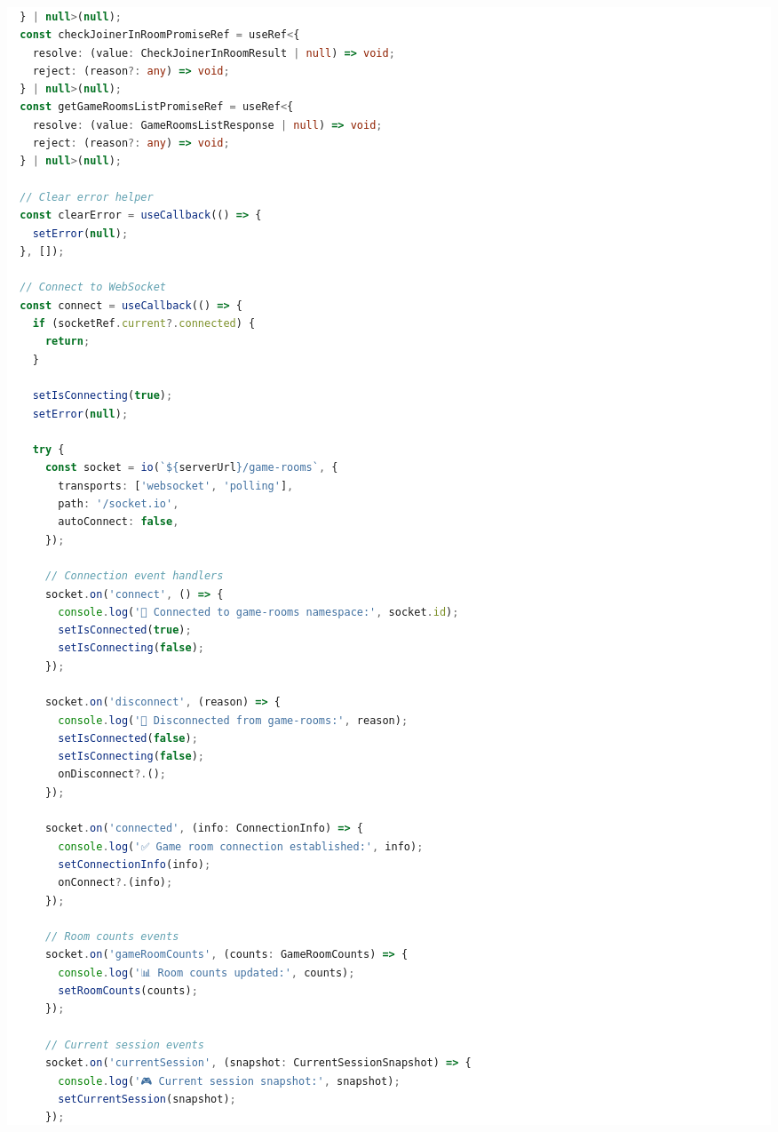```typescript
  } | null>(null);
  const checkJoinerInRoomPromiseRef = useRef<{
    resolve: (value: CheckJoinerInRoomResult | null) => void;
    reject: (reason?: any) => void;
  } | null>(null);
  const getGameRoomsListPromiseRef = useRef<{
    resolve: (value: GameRoomsListResponse | null) => void;
    reject: (reason?: any) => void;
  } | null>(null);

  // Clear error helper
  const clearError = useCallback(() => {
    setError(null);
  }, []);

  // Connect to WebSocket
  const connect = useCallback(() => {
    if (socketRef.current?.connected) {
      return;
    }

    setIsConnecting(true);
    setError(null);

    try {
      const socket = io(`${serverUrl}/game-rooms`, {
        transports: ['websocket', 'polling'],
        path: '/socket.io',
        autoConnect: false,
      });

      // Connection event handlers
      socket.on('connect', () => {
        console.log('🔌 Connected to game-rooms namespace:', socket.id);
        setIsConnected(true);
        setIsConnecting(false);
      });

      socket.on('disconnect', (reason) => {
        console.log('🔌 Disconnected from game-rooms:', reason);
        setIsConnected(false);
        setIsConnecting(false);
        onDisconnect?.();
      });

      socket.on('connected', (info: ConnectionInfo) => {
        console.log('✅ Game room connection established:', info);
        setConnectionInfo(info);
        onConnect?.(info);
      });

      // Room counts events
      socket.on('gameRoomCounts', (counts: GameRoomCounts) => {
        console.log('📊 Room counts updated:', counts);
        setRoomCounts(counts);
      });

      // Current session events
      socket.on('currentSession', (snapshot: CurrentSessionSnapshot) => {
        console.log('🎮 Current session snapshot:', snapshot);
        setCurrentSession(snapshot);
      });

```